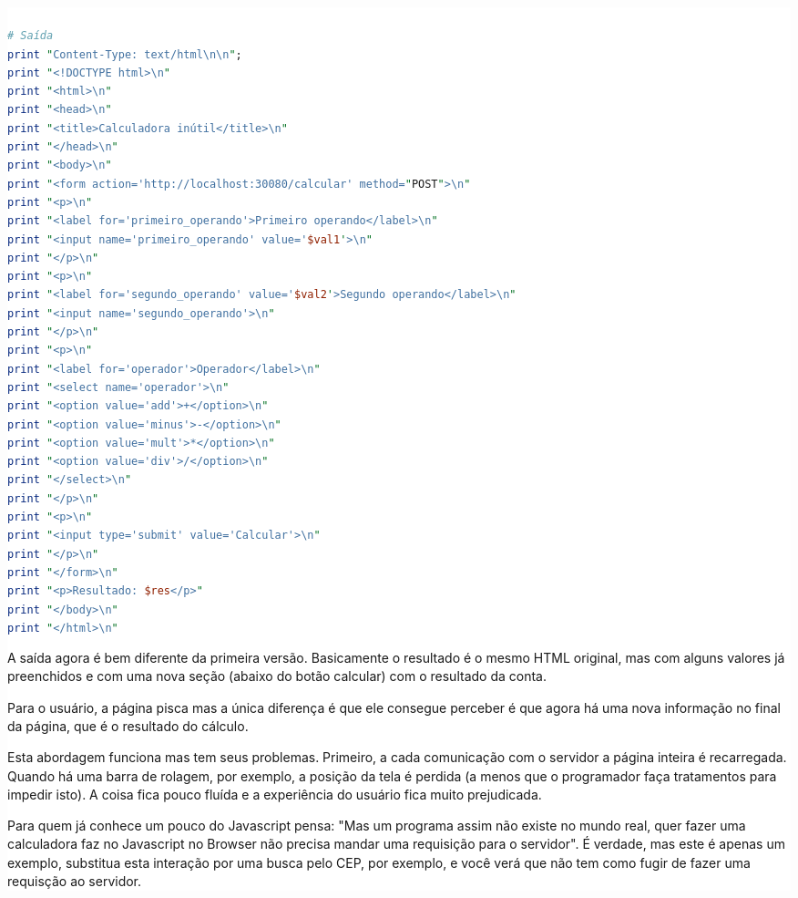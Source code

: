 ```perl

# Saída
print "Content-Type: text/html\n\n";
print "<!DOCTYPE html>\n"
print "<html>\n"
print "<head>\n"
print "<title>Calculadora inútil</title>\n"
print "</head>\n"
print "<body>\n"
print "<form action='http://localhost:30080/calcular' method="POST">\n"
print "<p>\n"
print "<label for='primeiro_operando'>Primeiro operando</label>\n"
print "<input name='primeiro_operando' value='$val1'>\n"
print "</p>\n"
print "<p>\n"
print "<label for='segundo_operando' value='$val2'>Segundo operando</label>\n"
print "<input name='segundo_operando'>\n"
print "</p>\n"
print "<p>\n"
print "<label for='operador'>Operador</label>\n"
print "<select name='operador'>\n"
print "<option value='add'>+</option>\n"
print "<option value='minus'>-</option>\n"
print "<option value='mult'>*</option>\n"
print "<option value='div'>/</option>\n"
print "</select>\n"
print "</p>\n"
print "<p>\n"
print "<input type='submit' value='Calcular'>\n"
print "</p>\n"
print "</form>\n"
print "<p>Resultado: $res</p>"
print "</body>\n"
print "</html>\n"
```

A saída agora é bem diferente da primeira versão. Basicamente o resultado é o mesmo HTML original, mas com alguns valores já preenchidos e com uma nova seção  (abaixo do botão calcular) com o resultado da conta.

Para o usuário, a página pisca mas a única diferença é que ele consegue perceber é que agora há uma nova informação no final da página, que é o resultado do cálculo.

Esta abordagem funciona mas tem seus problemas. Primeiro, a cada comunicação com o servidor a página inteira é recarregada. Quando há uma barra de rolagem, por exemplo, a posição da tela é perdida (a menos que o programador faça tratamentos para impedir isto). A coisa fica pouco fluída e a experiência do usuário fica muito prejudicada.

Para quem já conhece um pouco do Javascript pensa: "Mas um programa assim não existe no mundo real, quer fazer uma calculadora faz no Javascript no Browser não precisa mandar uma requisição para o servidor". É verdade, mas este é apenas um exemplo, substitua esta interação por uma busca pelo CEP, por exemplo, e você verá que não tem como fugir de fazer uma requisção ao servidor.
